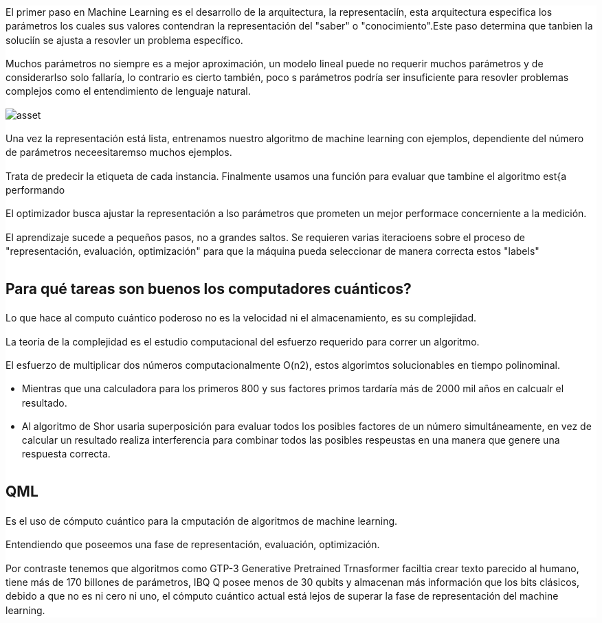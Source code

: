 
El primer paso en Machine Learning es el desarrollo de la arquitectura, la representaciín, esta arquitectura especifica los parámetros los cuales sus valores contendran la representación del "saber" o "conocimiento".Este paso determina que tanbien la soluciín se ajusta a resovler un problema específico.

Muchos parámetros no siempre es a mejor aproximación, un modelo lineal puede no requerir muchos parámetros y de considerarlso solo fallaría, lo contrario es cierto también, poco s parámetros podría ser insuficiente para resovler problemas complejos como el entendimiento de lenguaje natural.


![asset](assets/GeneralNotion.PNG)


Una vez la representación está lista, entrenamos nuestro algoritmo de machine learning con ejemplos, dependiente del número de parámetros neceesitaremso muchos ejemplos.

Trata de predecir la etiqueta de cada instancia. Finalmente usamos una función para evaluar que tambine el algoritmo est{a performando

El optimizador busca ajustar la representación a lso parámetros que prometen un mejor performace concerniente a la medición.

El aprendizaje sucede a pequeños pasos, no a grandes saltos. Se requieren varias iteracioens sobre el proceso de "representación, evaluación, optimización" para que la máquina pueda seleccionar de manera correcta estos "labels"



## Para qué tareas son buenos los computadores cuánticos?



Lo que hace al computo cuántico poderoso no es la velocidad ni el almacenamiento, es su complejidad.

La teoría de la complejidad es el estudio computacional del esfuerzo requerido para correr un algoritmo.


El esfuerzo de multiplicar dos números computacionalmente O(n2), estos algorimtos solucionables en tiempo polinominal.

- Mientras que una calculadora para los primeros 800 y sus factores primos tardaría más de 2000 mil años en calcualr el resultado.

- Al algoritmo de Shor usaria superposición para evaluar todos los posibles factores de un número simultáneamente, en vez de calcular un resultado realiza interferencia para combinar todos las posibles respeustas en una manera que genere una respuesta correcta.



## QML

Es el uso de cómputo cuántico para la cmputación de algoritmos de machine learning.

Entendiendo que poseemos una fase de representación, evaluación, optimización.

Por contraste tenemos que algoritmos como GTP-3 Generative Pretrained Trnasformer faciltia crear texto parecido al humano, tiene más de 170 billones de parámetros, IBQ Q posee menos de 30 qubits y almacenan más información que los bits clásicos, debido a que no es ni cero ni uno, el cómputo cuántico actual está lejos de superar la fase de representación del machine learning.
